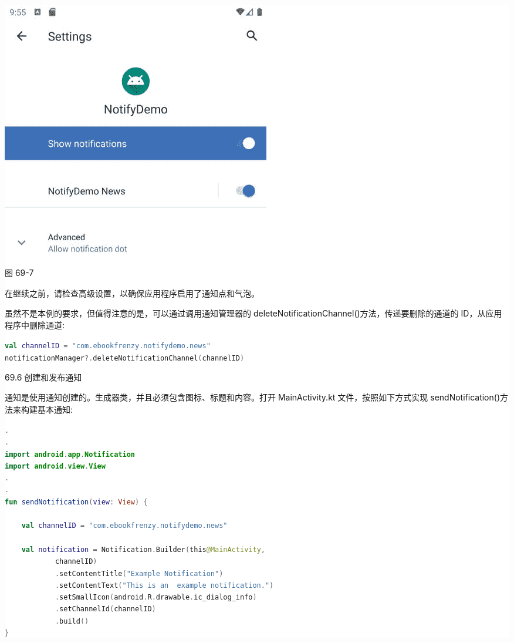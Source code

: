 ![](img/as_3.5_notifications_enabled.jpg)

图 69-7

在继续之前，请检查高级设置，以确保应用程序启用了通知点和气泡。

虽然不是本例的要求，但值得注意的是，可以通过调用通知管理器的 deleteNotificationChannel()方法，传递要删除的通道的 ID，从应用程序中删除通道:

```kt
val channelID = "com.ebookfrenzy.notifydemo.news"
notificationManager?.deleteNotificationChannel(channelID)
```

69.6 创建和发布通知

通知是使用通知创建的。生成器类，并且必须包含图标、标题和内容。打开 MainActivity.kt 文件，按照如下方式实现 sendNotification()方法来构建基本通知:

```kt
.
.
import android.app.Notification
import android.view.View
.
.
fun sendNotification(view: View) {

    val channelID = "com.ebookfrenzy.notifydemo.news"

    val notification = Notification.Builder(this@MainActivity,
            channelID)
            .setContentTitle("Example Notification")
            .setContentText("This is an  example notification.")
            .setSmallIcon(android.R.drawable.ic_dialog_info)
            .setChannelId(channelID)
            .build() 
}
```
